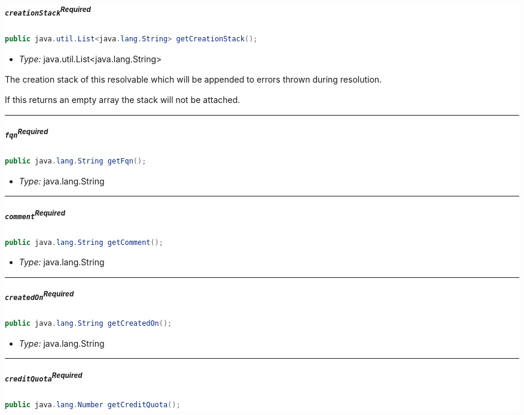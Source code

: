 ##### `creationStack`<sup>Required</sup> <a name="creationStack" id="@cdktf/provider-snowflake.resourceMonitor.ResourceMonitorShowOutputOutputReference.property.creationStack"></a>

```java
public java.util.List<java.lang.String> getCreationStack();
```

- *Type:* java.util.List<java.lang.String>

The creation stack of this resolvable which will be appended to errors thrown during resolution.

If this returns an empty array the stack will not be attached.

---

##### `fqn`<sup>Required</sup> <a name="fqn" id="@cdktf/provider-snowflake.resourceMonitor.ResourceMonitorShowOutputOutputReference.property.fqn"></a>

```java
public java.lang.String getFqn();
```

- *Type:* java.lang.String

---

##### `comment`<sup>Required</sup> <a name="comment" id="@cdktf/provider-snowflake.resourceMonitor.ResourceMonitorShowOutputOutputReference.property.comment"></a>

```java
public java.lang.String getComment();
```

- *Type:* java.lang.String

---

##### `createdOn`<sup>Required</sup> <a name="createdOn" id="@cdktf/provider-snowflake.resourceMonitor.ResourceMonitorShowOutputOutputReference.property.createdOn"></a>

```java
public java.lang.String getCreatedOn();
```

- *Type:* java.lang.String

---

##### `creditQuota`<sup>Required</sup> <a name="creditQuota" id="@cdktf/provider-snowflake.resourceMonitor.ResourceMonitorShowOutputOutputReference.property.creditQuota"></a>

```java
public java.lang.Number getCreditQuota();
```
